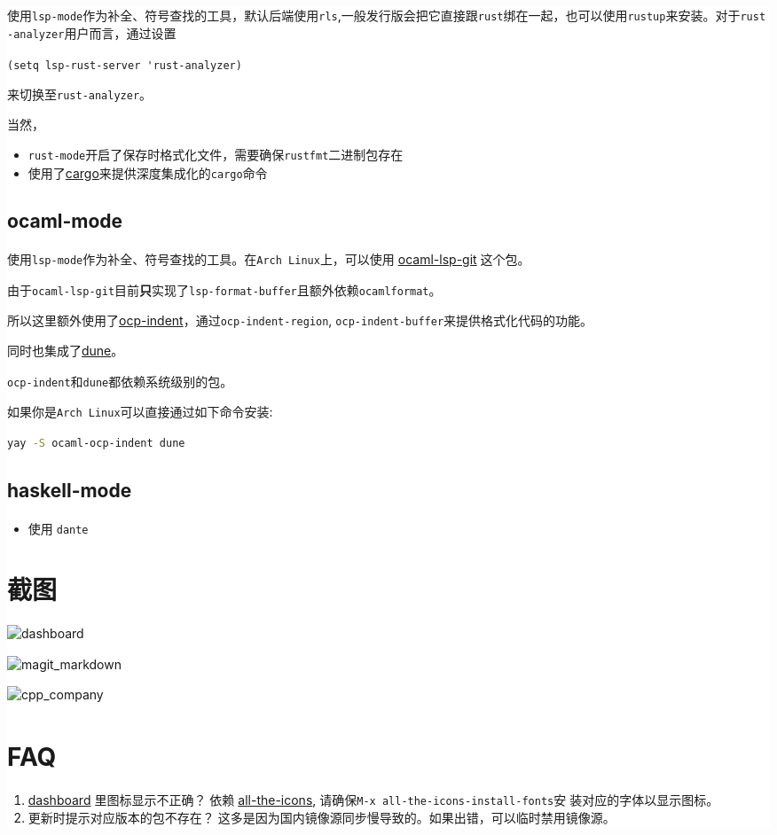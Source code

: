 使用`lsp-mode`作为补全、符号查找的工具，默认后端使用`rls`,一般发行版会把它直接跟`rust`绑在一起，也可以使用`rustup`来安装。对于`rust-analyzer`用户而言，通过设置

``` emacs-lisp
(setq lsp-rust-server 'rust-analyzer)
```

来切换至`rust-analyzer`。

当然，

- `rust-mode`开启了保存时格式化文件，需要确保`rustfmt`二进制包存在
- 使用了[cargo][cargo]来提供深度集成化的`cargo`命令

## ocaml-mode

使用`lsp-mode`作为补全、符号查找的工具。在`Arch Linux`上，可以使用 [ocaml-lsp-git][ocaml-lsp-git] 这个包。

由于`ocaml-lsp-git`目前**只**实现了`lsp-format-buffer`且额外依赖`ocamlformat`。

所以这里额外使用了[ocp-indent][ocp-indent]，通过`ocp-indent-region`, `ocp-indent-buffer`来提供格式化代码的功能。

同时也集成了[dune][dune]。

`ocp-indent`和`dune`都依赖系统级别的包。

如果你是`Arch Linux`可以直接通过如下命令安装:

``` bash
yay -S ocaml-ocp-indent dune
```

## haskell-mode

- 使用 `dante`

# 截图

![dashboard](https://user-images.githubusercontent.com/4024656/83343041-46cbc480-a328-11ea-800d-6cd88540186e.png
"Dashboard")

![magit_markdown](https://user-images.githubusercontent.com/4024656/83343152-30723880-a329-11ea-90ff-ec5f3b7d504a.png
"Magit and markdown")

![cpp_company](https://user-images.githubusercontent.com/4024656/83343182-965ec000-a329-11ea-862c-a0b25305a1b4.png
"cc-mode and company")

# FAQ

1. [dashboard][dashboard] 里图标显示不正确？
   依赖 [all-the-icons][all-the-icons], 请确保`M-x all-the-icons-install-fonts`安
   装对应的字体以显示图标。
2. 更新时提示对应版本的包不存在？
   这多是因为国内镜像源同步慢导致的。如果出错，可以临时禁用镜像源。


[all-the-icons]: https://github.com/domtronn/all-the-icons.el/
[ccls]: https://github.com/MaskRay/ccls/
[cargo]: https://melpa.org/#/cargo
[dashboard]: https://github.com/emacs-dashboard/emacs-dashboard/
[dune]: https://github.com/ocaml/dune/
[valign]: https://github.com/casouri/valign/
[jblog]: https://github.com/condy0919/jblog/
[emacs-ccls]: https://melpa.org/#/ccls
[ocp-indent]: https://melpa.org/#/ocp-indent
[modern-cpp-font-lock]: https://github.com/ludwigpacifici/modern-cpp-font-lock/
[ocaml-lsp-git]: https://aur.archlinux.org/packages/ocaml-lsp-git